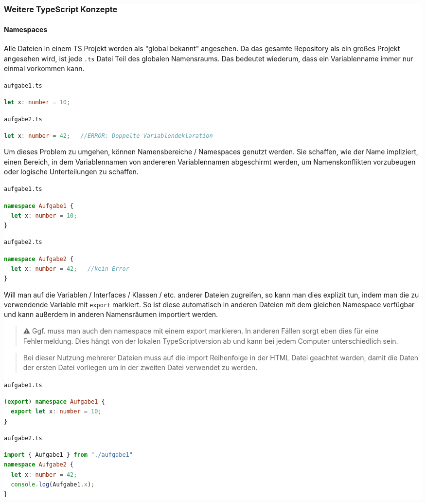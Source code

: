 ### Weitere TypeScript Konzepte
#### Namespaces

Alle Dateien in einem TS Projekt werden als "global bekannt" angesehen. Da das gesamte Repository als ein großes Projekt angesehen wird, ist jede `.ts` Datei Teil des globalen Namensraums. Das bedeutet wiederum, dass ein Variablenname immer nur einmal vorkommen kann.

`aufgabe1.ts`
```ts
let x: number = 10;
```

`aufgabe2.ts`
```ts
let x: number = 42;   //ERROR: Doppelte Variablendeklaration 
```

Um dieses Problem zu umgehen, können Namensbereiche / Namespaces genutzt werden. Sie schaffen, wie der Name impliziert, einen Bereich, in dem Variablennamen von andereren Variablennamen abgeschirmt werden, um Namenskonflikten vorzubeugen oder logische Unterteilungen zu schaffen.

`aufgabe1.ts`
```ts
namespace Aufgabe1 {  
  let x: number = 10;
}
```

`aufgabe2.ts`
```ts
namespace Aufgabe2 {
  let x: number = 42;   //kein Error
}
```

Will man auf die Variablen / Interfaces / Klassen / etc. anderer Dateien zugreifen, so kann man dies explizit tun, indem man die zu verwendende Variable mit `export` markiert. So ist diese automatisch in anderen Dateien mit dem gleichen Namespace verfügbar und kann außerdem in anderen Namensräumen importiert werden.

> ⚠️ Ggf. muss man auch den namespace mit einem export markieren. In anderen Fällen sorgt eben dies für eine Fehlermeldung. Dies hängt von der lokalen TypeScriptversion ab und kann bei jedem Computer unterschiedlich sein.

> Bei dieser Nutzung mehrerer Dateien muss auf die import Reihenfolge in der HTML Datei geachtet werden, damit die Daten der ersten Datei vorliegen um in der zweiten Datei verwendet zu werden.

`aufgabe1.ts`
```ts
(export) namespace Aufgabe1 {  
  export let x: number = 10;
}
```
`aufgabe2.ts`
```ts
import { Aufgabe1 } from "./aufgabe1"
namespace Aufgabe2 {
  let x: number = 42;
  console.log(Aufgabe1.x);
}
```
